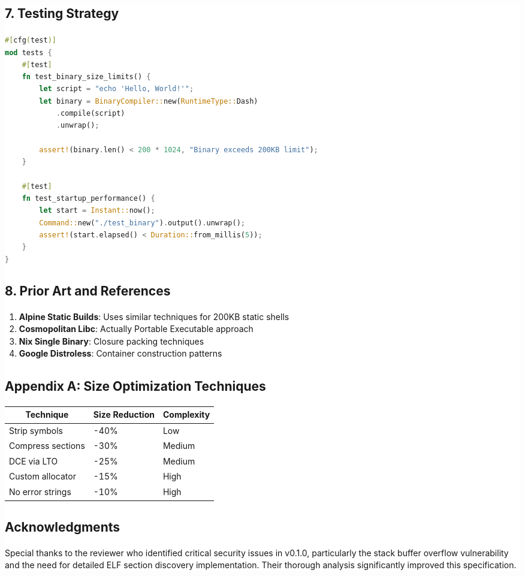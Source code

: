 ## 7. Testing Strategy

```rust
#[cfg(test)]
mod tests {
    #[test]
    fn test_binary_size_limits() {
        let script = "echo 'Hello, World!'";
        let binary = BinaryCompiler::new(RuntimeType::Dash)
            .compile(script)
            .unwrap();
            
        assert!(binary.len() < 200 * 1024, "Binary exceeds 200KB limit");
    }
    
    #[test] 
    fn test_startup_performance() {
        let start = Instant::now();
        Command::new("./test_binary").output().unwrap();
        assert!(start.elapsed() < Duration::from_millis(5));
    }
}
```

## 8. Prior Art and References

1. **Alpine Static Builds**: Uses similar techniques for 200KB static shells
2. **Cosmopolitan Libc**: Actually Portable Executable approach
3. **Nix Single Binary**: Closure packing techniques
4. **Google Distroless**: Container construction patterns

## Appendix A: Size Optimization Techniques

| Technique | Size Reduction | Complexity |
|-----------|---------------|------------|
| Strip symbols | -40% | Low |
| Compress sections | -30% | Medium |
| DCE via LTO | -25% | Medium |
| Custom allocator | -15% | High |
| No error strings | -10% | High |

## Acknowledgments

Special thanks to the reviewer who identified critical security issues in v0.1.0, particularly the stack buffer overflow vulnerability and the need for detailed ELF section discovery implementation. Their thorough analysis significantly improved this specification.